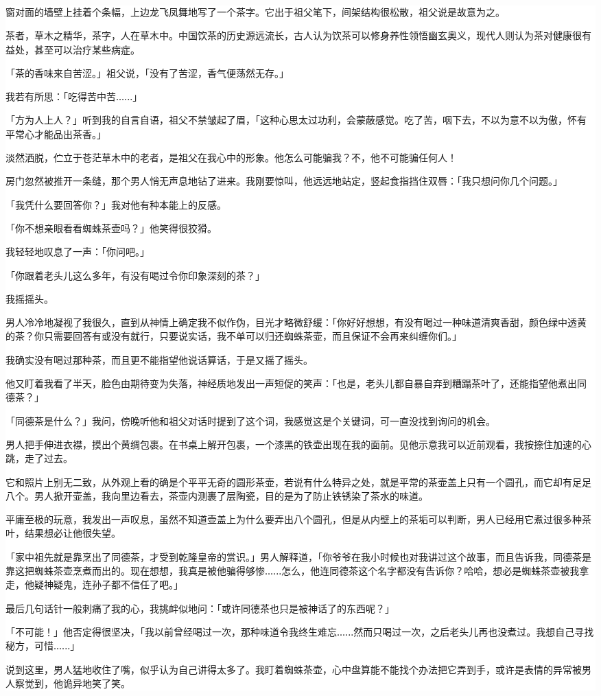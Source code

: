 窗对面的墙壁上挂着个条幅，上边龙飞凤舞地写了一个茶字。它出于祖父笔下，间架结构很松散，祖父说是故意为之。


茶者，草木之精华，茶字，人在草木中。中国饮茶的历史源远流长，古人认为饮茶可以修身养性领悟幽玄奥义，现代人则认为茶对健康很有益处，甚至可以治疗某些病症。


「茶的香味来自苦涩。」祖父说，「没有了苦涩，香气便荡然无存。」


我若有所思：「吃得苦中苦......」


「方为人上人？」听到我的自言自语，祖父不禁皱起了眉，「这种心思太过功利，会蒙蔽感觉。吃了苦，咽下去，不以为意不以为傲，怀有平常心才能品出茶香。」


淡然洒脱，伫立于苍茫草木中的老者，是祖父在我心中的形象。他怎么可能骗我？不，他不可能骗任何人！


房门忽然被推开一条缝，那个男人悄无声息地钻了进来。我刚要惊叫，他远远地站定，竖起食指挡住双唇：「我只想问你几个问题。」


「我凭什么要回答你？」我对他有种本能上的反感。


「你不想亲眼看看蜘蛛茶壶吗？」他笑得很狡猾。


我轻轻地叹息了一声：「你问吧。」


「你跟着老头儿这么多年，有没有喝过令你印象深刻的茶？」


我摇摇头。


男人冷冷地凝视了我很久，直到从神情上确定我不似作伪，目光才略微舒缓：「你好好想想，有没有喝过一种味道清爽香甜，颜色绿中透黄的茶？你只需要回答有或没有就行，只要说实话，我不单可以归还蜘蛛茶壶，而且保证不会再来纠缠你们。」


我确实没有喝过那种茶，而且更不能指望他说话算话，于是又摇了摇头。


他又盯着我看了半天，脸色由期待变为失落，神经质地发出一声短促的笑声：「也是，老头儿都自暴自弃到糟蹋茶叶了，还能指望他煮出同德茶？」


「同德茶是什么？」我问，傍晚听他和祖父对话时提到了这个词，我感觉这是个关键词，可一直没找到询问的机会。


男人把手伸进衣襟，摸出个黄绸包裹。在书桌上解开包裹，一个漆黑的铁壶出现在我的面前。见他示意我可以近前观看，我按捺住加速的心跳，走了过去。


它和照片上别无二致，从外观上看的确是个平平无奇的圆形茶壶，若说有什么特异之处，就是平常的茶壶盖上只有一个圆孔，而它却有足足八个。男人掀开壶盖，我向里边看去，茶壶内测裹了层陶瓷，目的是为了防止铁锈染了茶水的味道。


平庸至极的玩意，我发出一声叹息，虽然不知道壶盖上为什么要弄出八个圆孔，但是从内壁上的茶垢可以判断，男人已经用它煮过很多种茶叶，结果想必让他很失望。


「家中祖先就是靠烹出了同德茶，才受到乾隆皇帝的赏识。」男人解释道，「你爷爷在我小时候也对我讲过这个故事，而且告诉我，同德茶是靠这把蜘蛛茶壶烹煮而出的。现在想想，我真是被他骗得够惨......怎么，他连同德茶这个名字都没有告诉你？哈哈，想必是蜘蛛茶壶被我拿走，他疑神疑鬼，连孙子都不信任了吧。」


最后几句话针一般刺痛了我的心，我挑衅似地问：「或许同德茶也只是被神话了的东西呢？」


「不可能！」他否定得很坚决，「我以前曾经喝过一次，那种味道令我终生难忘......然而只喝过一次，之后老头儿再也没煮过。我想自己寻找秘方，可惜......」


说到这里，男人猛地收住了嘴，似乎认为自己讲得太多了。我盯着蜘蛛茶壶，心中盘算能不能找个办法把它弄到手，或许是表情的异常被男人察觉到，他诡异地笑了笑。
